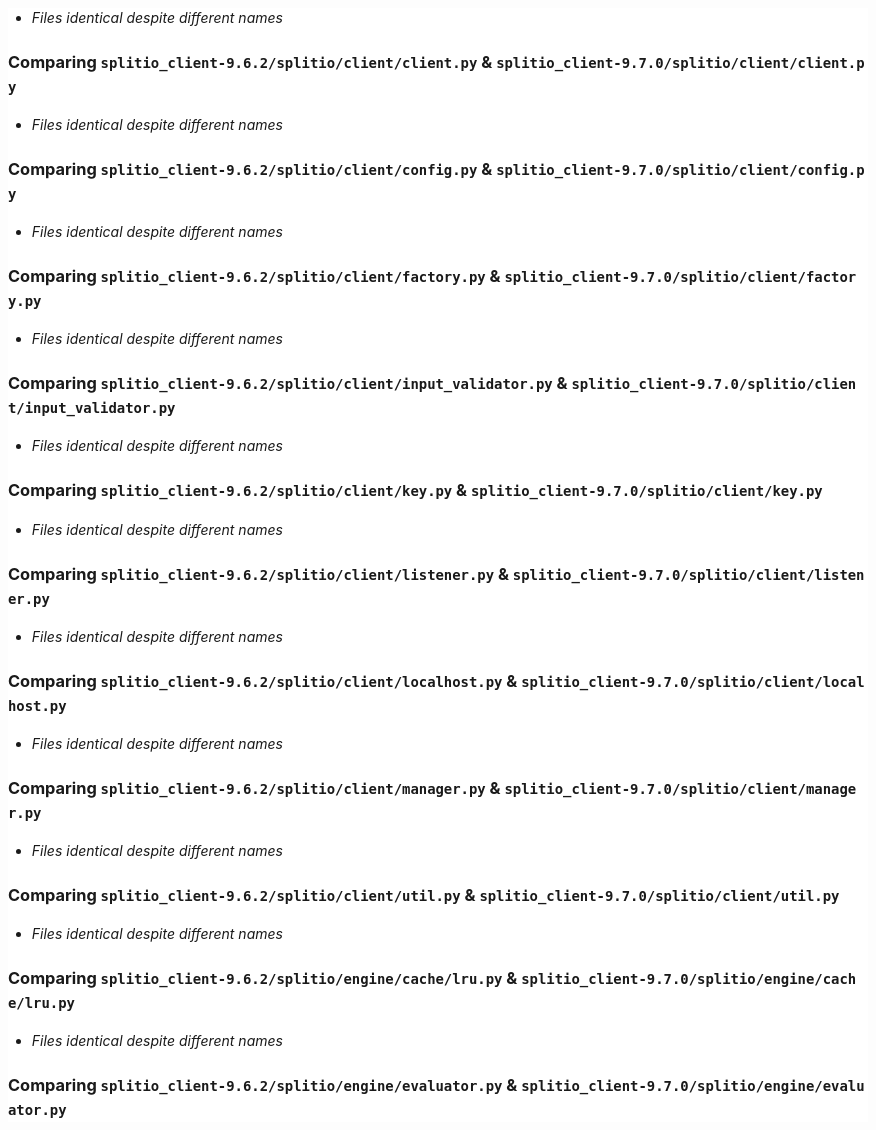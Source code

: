  * *Files identical despite different names*

### Comparing `splitio_client-9.6.2/splitio/client/client.py` & `splitio_client-9.7.0/splitio/client/client.py`

 * *Files identical despite different names*

### Comparing `splitio_client-9.6.2/splitio/client/config.py` & `splitio_client-9.7.0/splitio/client/config.py`

 * *Files identical despite different names*

### Comparing `splitio_client-9.6.2/splitio/client/factory.py` & `splitio_client-9.7.0/splitio/client/factory.py`

 * *Files identical despite different names*

### Comparing `splitio_client-9.6.2/splitio/client/input_validator.py` & `splitio_client-9.7.0/splitio/client/input_validator.py`

 * *Files identical despite different names*

### Comparing `splitio_client-9.6.2/splitio/client/key.py` & `splitio_client-9.7.0/splitio/client/key.py`

 * *Files identical despite different names*

### Comparing `splitio_client-9.6.2/splitio/client/listener.py` & `splitio_client-9.7.0/splitio/client/listener.py`

 * *Files identical despite different names*

### Comparing `splitio_client-9.6.2/splitio/client/localhost.py` & `splitio_client-9.7.0/splitio/client/localhost.py`

 * *Files identical despite different names*

### Comparing `splitio_client-9.6.2/splitio/client/manager.py` & `splitio_client-9.7.0/splitio/client/manager.py`

 * *Files identical despite different names*

### Comparing `splitio_client-9.6.2/splitio/client/util.py` & `splitio_client-9.7.0/splitio/client/util.py`

 * *Files identical despite different names*

### Comparing `splitio_client-9.6.2/splitio/engine/cache/lru.py` & `splitio_client-9.7.0/splitio/engine/cache/lru.py`

 * *Files identical despite different names*

### Comparing `splitio_client-9.6.2/splitio/engine/evaluator.py` & `splitio_client-9.7.0/splitio/engine/evaluator.py`
